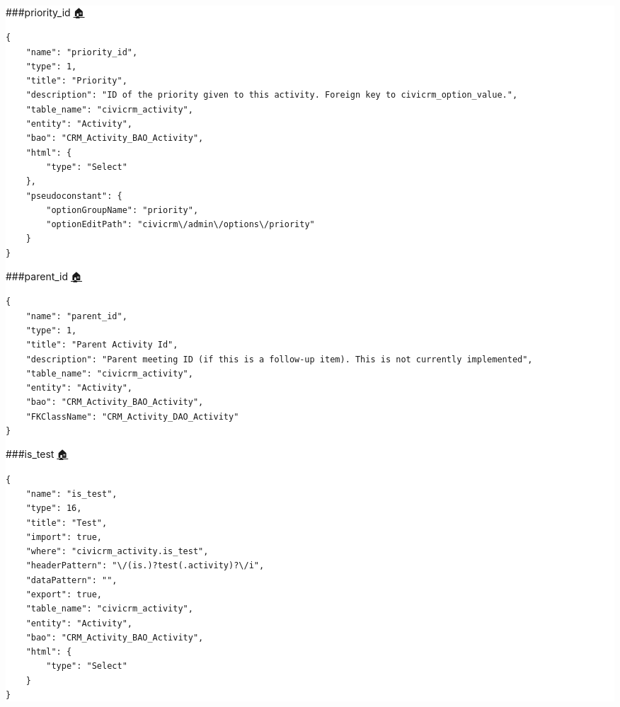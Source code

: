 
###<a name='field_priority_id'></a>priority_id [:house:](index.md)

```
{
    "name": "priority_id",
    "type": 1,
    "title": "Priority",
    "description": "ID of the priority given to this activity. Foreign key to civicrm_option_value.",
    "table_name": "civicrm_activity",
    "entity": "Activity",
    "bao": "CRM_Activity_BAO_Activity",
    "html": {
        "type": "Select"
    },
    "pseudoconstant": {
        "optionGroupName": "priority",
        "optionEditPath": "civicrm\/admin\/options\/priority"
    }
}
```

###<a name='field_parent_id'></a>parent_id [:house:](index.md)

```
{
    "name": "parent_id",
    "type": 1,
    "title": "Parent Activity Id",
    "description": "Parent meeting ID (if this is a follow-up item). This is not currently implemented",
    "table_name": "civicrm_activity",
    "entity": "Activity",
    "bao": "CRM_Activity_BAO_Activity",
    "FKClassName": "CRM_Activity_DAO_Activity"
}
```

###<a name='field_is_test'></a>is_test [:house:](index.md)

```
{
    "name": "is_test",
    "type": 16,
    "title": "Test",
    "import": true,
    "where": "civicrm_activity.is_test",
    "headerPattern": "\/(is.)?test(.activity)?\/i",
    "dataPattern": "",
    "export": true,
    "table_name": "civicrm_activity",
    "entity": "Activity",
    "bao": "CRM_Activity_BAO_Activity",
    "html": {
        "type": "Select"
    }
}
```
